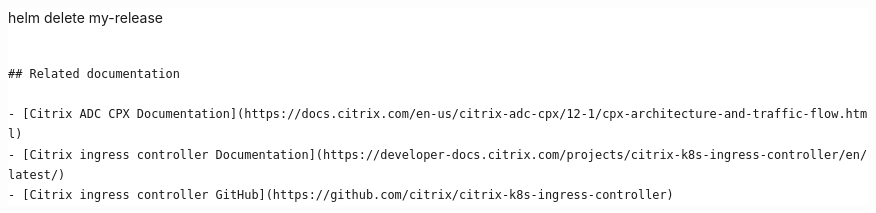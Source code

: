    ```
   ```
   helm delete my-release
   ```

## Related documentation

- [Citrix ADC CPX Documentation](https://docs.citrix.com/en-us/citrix-adc-cpx/12-1/cpx-architecture-and-traffic-flow.html)
- [Citrix ingress controller Documentation](https://developer-docs.citrix.com/projects/citrix-k8s-ingress-controller/en/latest/)
- [Citrix ingress controller GitHub](https://github.com/citrix/citrix-k8s-ingress-controller)
